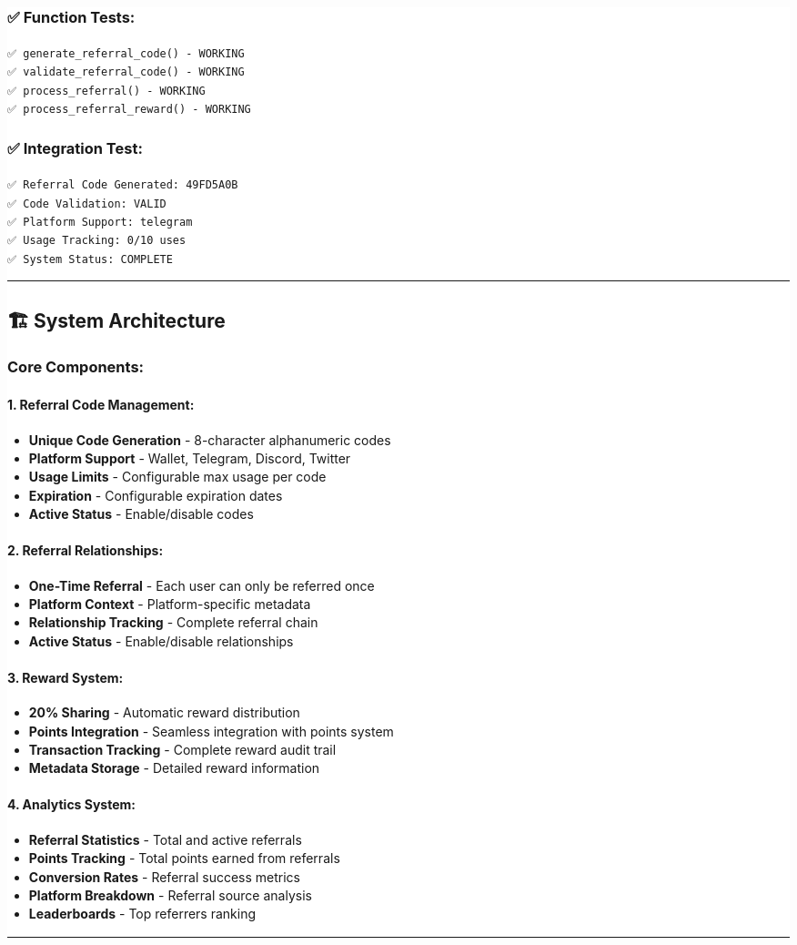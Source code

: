 ### **✅ Function Tests:**
```
✅ generate_referral_code() - WORKING
✅ validate_referral_code() - WORKING
✅ process_referral() - WORKING
✅ process_referral_reward() - WORKING
```

### **✅ Integration Test:**
```
✅ Referral Code Generated: 49FD5A0B
✅ Code Validation: VALID
✅ Platform Support: telegram
✅ Usage Tracking: 0/10 uses
✅ System Status: COMPLETE
```

---

## 🏗️ **System Architecture**

### **Core Components:**

#### **1. Referral Code Management:**
- **Unique Code Generation** - 8-character alphanumeric codes
- **Platform Support** - Wallet, Telegram, Discord, Twitter
- **Usage Limits** - Configurable max usage per code
- **Expiration** - Configurable expiration dates
- **Active Status** - Enable/disable codes

#### **2. Referral Relationships:**
- **One-Time Referral** - Each user can only be referred once
- **Platform Context** - Platform-specific metadata
- **Relationship Tracking** - Complete referral chain
- **Active Status** - Enable/disable relationships

#### **3. Reward System:**
- **20% Sharing** - Automatic reward distribution
- **Points Integration** - Seamless integration with points system
- **Transaction Tracking** - Complete reward audit trail
- **Metadata Storage** - Detailed reward information

#### **4. Analytics System:**
- **Referral Statistics** - Total and active referrals
- **Points Tracking** - Total points earned from referrals
- **Conversion Rates** - Referral success metrics
- **Platform Breakdown** - Referral source analysis
- **Leaderboards** - Top referrers ranking

---
